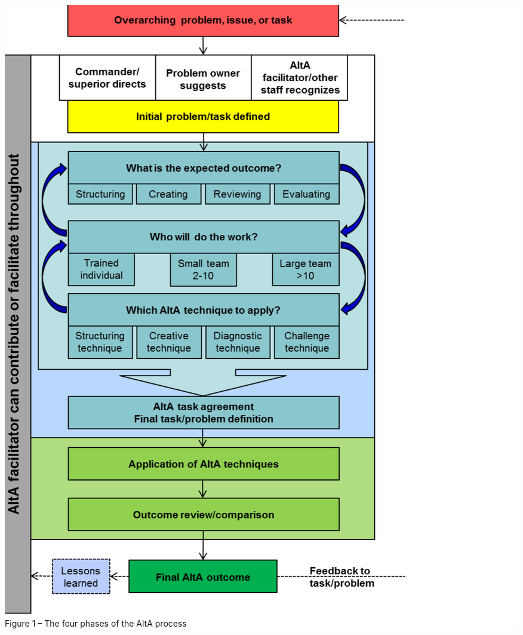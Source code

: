 ![](images/d4c97f981bceeb6b99b6a25ab88889cd44e4c329940783d7e87817d4d56646d8.jpg)  
Figure 1 – The four phases of the AltA process  
